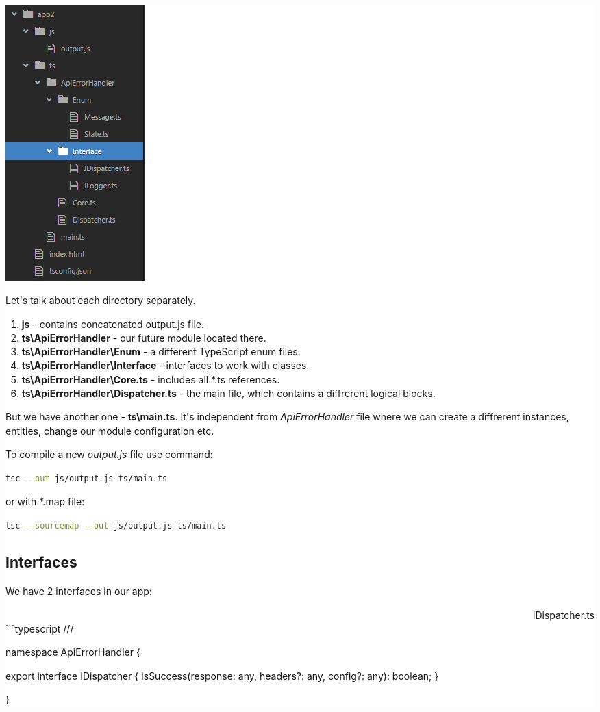 ![project architecture](/images/post/ts-api-error-handler-1-project.png)

Let's talk about each directory separately.

1. **js** - contains concatenated output.js file.
2. **ts\ApiErrorHandler** - our future module located there.
3. **ts\ApiErrorHandler\Enum** - a different TypeScript enum files.
4. **ts\ApiErrorHandler\Interface** - interfaces to work with classes.
5. **ts\ApiErrorHandler\Core.ts** - includes all *.ts references.
6. **ts\ApiErrorHandler\Dispatcher.ts** - the main file, which contains a diffrerent logical blocks.

But we have another one - **ts\main.ts**. It's independent from *ApiErrorHandler* file where we can create a diffrerent instances, entities, change our module configuration etc.

To compile a new *output.js* file use command:

```bash
tsc --out js/output.js ts/main.ts
```

or with *.map file:

```bash
tsc --sourcemap --out js/output.js ts/main.ts
```

## Interfaces

We have 2 interfaces in our app:

<div align="right" class="highlighter-file-title">IDispatcher.ts</div>
```typescript
/// <reference path="../Core.ts"/>

namespace ApiErrorHandler {

  export interface IDispatcher {
    isSuccess(response: any, headers?: any, config?: any): boolean;
  }

}
```
